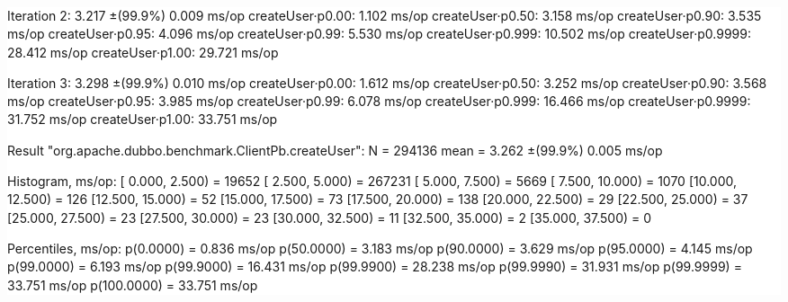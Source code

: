 Iteration   2: 3.217 ±(99.9%) 0.009 ms/op
                 createUser·p0.00:   1.102 ms/op
                 createUser·p0.50:   3.158 ms/op
                 createUser·p0.90:   3.535 ms/op
                 createUser·p0.95:   4.096 ms/op
                 createUser·p0.99:   5.530 ms/op
                 createUser·p0.999:  10.502 ms/op
                 createUser·p0.9999: 28.412 ms/op
                 createUser·p1.00:   29.721 ms/op

Iteration   3: 3.298 ±(99.9%) 0.010 ms/op
                 createUser·p0.00:   1.612 ms/op
                 createUser·p0.50:   3.252 ms/op
                 createUser·p0.90:   3.568 ms/op
                 createUser·p0.95:   3.985 ms/op
                 createUser·p0.99:   6.078 ms/op
                 createUser·p0.999:  16.466 ms/op
                 createUser·p0.9999: 31.752 ms/op
                 createUser·p1.00:   33.751 ms/op



Result "org.apache.dubbo.benchmark.ClientPb.createUser":
  N = 294136
  mean =      3.262 ±(99.9%) 0.005 ms/op

  Histogram, ms/op:
    [ 0.000,  2.500) = 19652 
    [ 2.500,  5.000) = 267231 
    [ 5.000,  7.500) = 5669 
    [ 7.500, 10.000) = 1070 
    [10.000, 12.500) = 126 
    [12.500, 15.000) = 52 
    [15.000, 17.500) = 73 
    [17.500, 20.000) = 138 
    [20.000, 22.500) = 29 
    [22.500, 25.000) = 37 
    [25.000, 27.500) = 23 
    [27.500, 30.000) = 23 
    [30.000, 32.500) = 11 
    [32.500, 35.000) = 2 
    [35.000, 37.500) = 0 

  Percentiles, ms/op:
      p(0.0000) =      0.836 ms/op
     p(50.0000) =      3.183 ms/op
     p(90.0000) =      3.629 ms/op
     p(95.0000) =      4.145 ms/op
     p(99.0000) =      6.193 ms/op
     p(99.9000) =     16.431 ms/op
     p(99.9900) =     28.238 ms/op
     p(99.9990) =     31.931 ms/op
     p(99.9999) =     33.751 ms/op
    p(100.0000) =     33.751 ms/op
